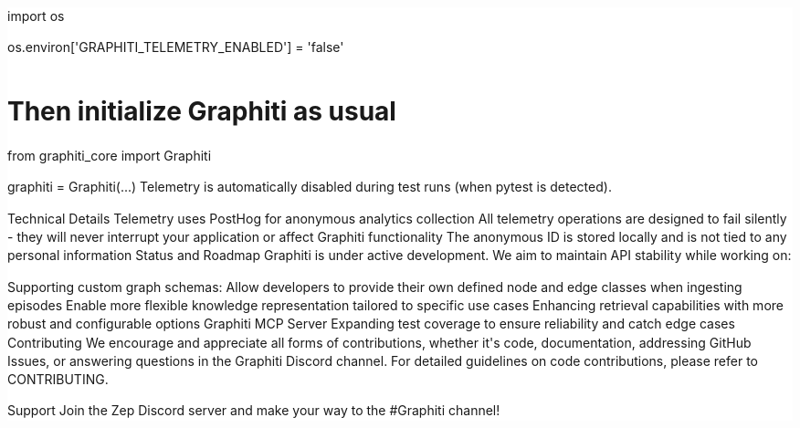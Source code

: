 import os

os.environ['GRAPHITI_TELEMETRY_ENABLED'] = 'false'

# Then initialize Graphiti as usual
from graphiti_core import Graphiti

graphiti = Graphiti(...)
Telemetry is automatically disabled during test runs (when pytest is detected).

Technical Details
Telemetry uses PostHog for anonymous analytics collection
All telemetry operations are designed to fail silently - they will never interrupt your application or affect Graphiti functionality
The anonymous ID is stored locally and is not tied to any personal information
Status and Roadmap
Graphiti is under active development. We aim to maintain API stability while working on:

 Supporting custom graph schemas:
Allow developers to provide their own defined node and edge classes when ingesting episodes
Enable more flexible knowledge representation tailored to specific use cases
 Enhancing retrieval capabilities with more robust and configurable options
 Graphiti MCP Server
 Expanding test coverage to ensure reliability and catch edge cases
Contributing
We encourage and appreciate all forms of contributions, whether it's code, documentation, addressing GitHub Issues, or answering questions in the Graphiti Discord channel. For detailed guidelines on code contributions, please refer to CONTRIBUTING.

Support
Join the Zep Discord server and make your way to the #Graphiti channel!